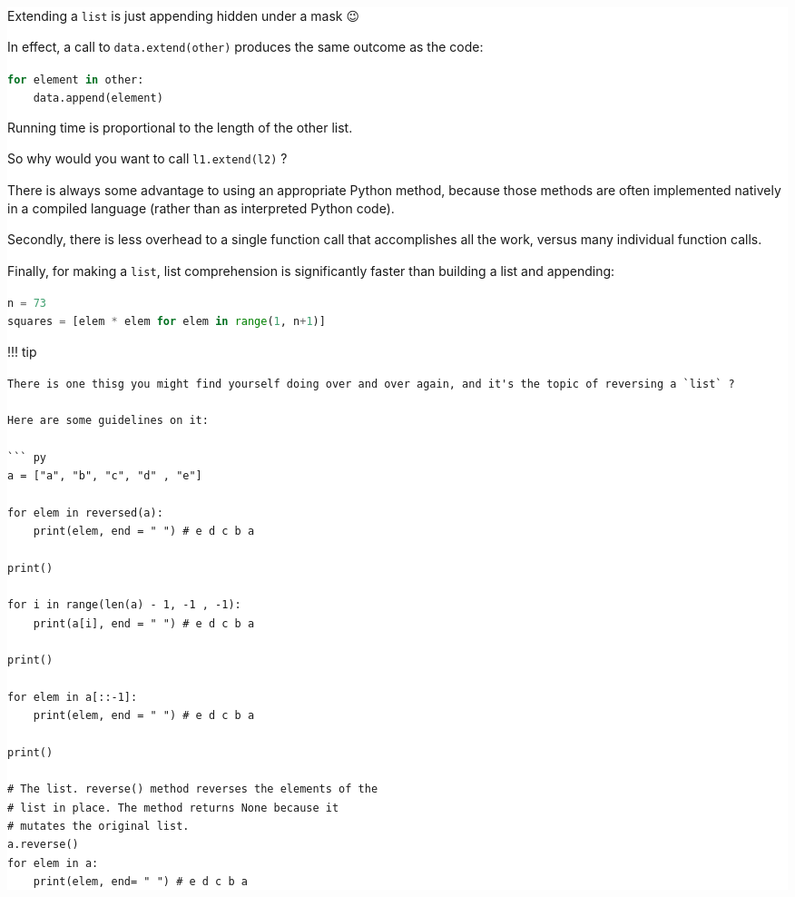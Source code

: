 Extending a `list` is just appending hidden under a mask 😉

In effect, a call to `data.extend(other)` produces the same outcome as the code:

``` py
for element in other:
	data.append(element)
```

Running time is proportional to the length of the other list. 

So why would you want to call `l1.extend(l2)` ? 

There is always some advantage to using an appropriate Python method, because those methods are often implemented natively in a compiled language (rather than as interpreted Python code). 

Secondly, there is less overhead to a single function call that accomplishes all the work, versus many individual function calls.

Finally, for making a `list`, list comprehension is significantly faster than building a list and appending:

``` py
n = 73
squares = [elem * elem for elem in range(1, n+1)]
```

!!! tip 

    There is one thisg you might find yourself doing over and over again, and it's the topic of reversing a `list` ?

    Here are some guidelines on it:

    ``` py
    a = ["a", "b", "c", "d" , "e"]
    
    for elem in reversed(a):
        print(elem, end = " ") # e d c b a 
    
    print()
    
    for i in range(len(a) - 1, -1 , -1):
        print(a[i], end = " ") # e d c b a 
    
    print()
    
    for elem in a[::-1]:
        print(elem, end = " ") # e d c b a 
    
    print()
    
    # The list. reverse() method reverses the elements of the 
    # list in place. The method returns None because it 
    # mutates the original list. 
    a.reverse()
    for elem in a:
    	print(elem, end= " ") # e d c b a 
    